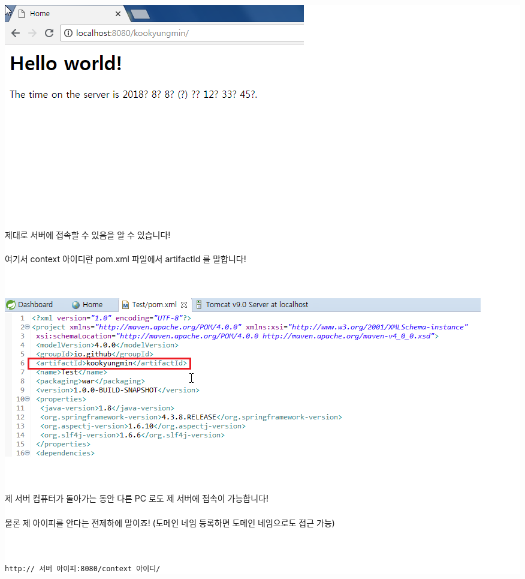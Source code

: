 ![image](/image/Spring_image/Spring_image_20.png)

<br>
<br>
제대로 서버에 접속할 수 있음을 알 수 있습니다!
<br>
<br>
여기서 context 아이디란 pom.xml 파일에서 artifactId 를 말합니다!
<br>
<br>
<br>

![image](/image/Spring_image/Spring_image_21.png)

<br>
<br>
제 서버 컴퓨터가 돌아가는 동안 다른 PC 로도 제 서버에 접속이 가능합니다!
<br>
<br>
물론 제 아이피를 안다는 전제하에 말이죠! (도메인 네임 등록하면 도메인 네임으로도 접근 가능)
<br>
<br>
<br>

```
http:// 서버 아이피:8080/context 아이디/
```